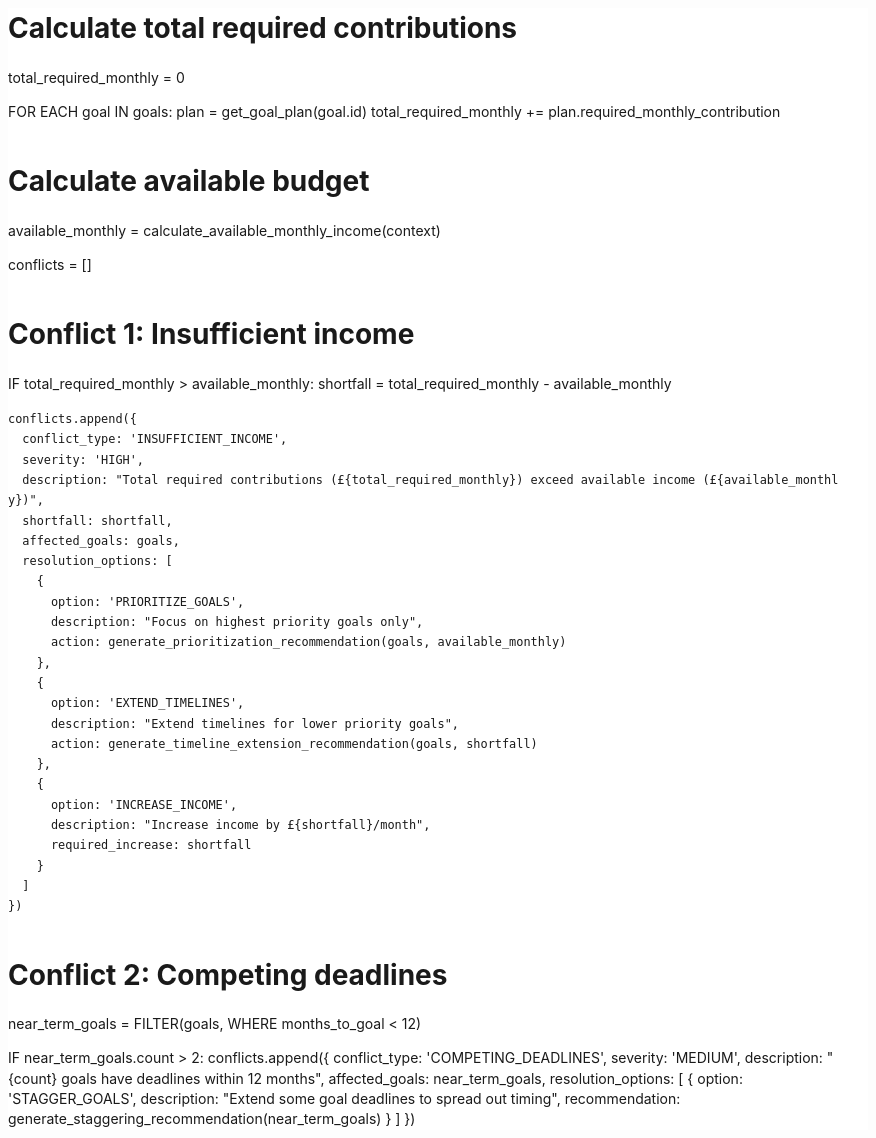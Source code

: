   # Calculate total required contributions
  total_required_monthly = 0
  
  FOR EACH goal IN goals:
    plan = get_goal_plan(goal.id)
    total_required_monthly += plan.required_monthly_contribution
  
  # Calculate available budget
  available_monthly = calculate_available_monthly_income(context)
  
  conflicts = []
  
  # Conflict 1: Insufficient income
  IF total_required_monthly > available_monthly:
    shortfall = total_required_monthly - available_monthly
    
    conflicts.append({
      conflict_type: 'INSUFFICIENT_INCOME',
      severity: 'HIGH',
      description: "Total required contributions (£{total_required_monthly}) exceed available income (£{available_monthly})",
      shortfall: shortfall,
      affected_goals: goals,
      resolution_options: [
        {
          option: 'PRIORITIZE_GOALS',
          description: "Focus on highest priority goals only",
          action: generate_prioritization_recommendation(goals, available_monthly)
        },
        {
          option: 'EXTEND_TIMELINES',
          description: "Extend timelines for lower priority goals",
          action: generate_timeline_extension_recommendation(goals, shortfall)
        },
        {
          option: 'INCREASE_INCOME',
          description: "Increase income by £{shortfall}/month",
          required_increase: shortfall
        }
      ]
    })
  
  # Conflict 2: Competing deadlines
  near_term_goals = FILTER(goals, WHERE months_to_goal < 12)
  
  IF near_term_goals.count > 2:
    conflicts.append({
      conflict_type: 'COMPETING_DEADLINES',
      severity: 'MEDIUM',
      description: "{count} goals have deadlines within 12 months",
      affected_goals: near_term_goals,
      resolution_options: [
        {
          option: 'STAGGER_GOALS',
          description: "Extend some goal deadlines to spread out timing",
          recommendation: generate_staggering_recommendation(near_term_goals)
        }
      ]
    })
  